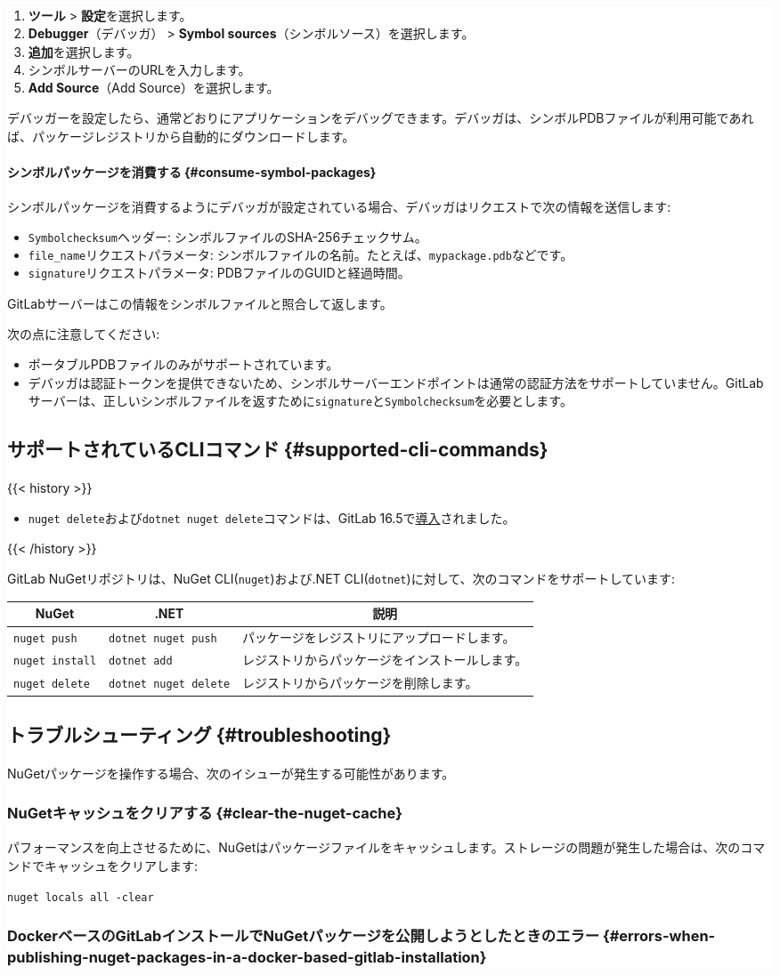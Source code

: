 1. **ツール** > **設定**を選択します。
1. **Debugger**（デバッガ） > **Symbol sources**（シンボルソース）を選択します。
1. **追加**を選択します。
1. シンボルサーバーのURLを入力します。
1. **Add Source**（Add Source）を選択します。

デバッガーを設定したら、通常どおりにアプリケーションをデバッグできます。デバッガは、シンボルPDBファイルが利用可能であれば、パッケージレジストリから自動的にダウンロードします。

#### シンボルパッケージを消費する {#consume-symbol-packages}

シンボルパッケージを消費するようにデバッガが設定されている場合、デバッガはリクエストで次の情報を送信します:

- `Symbolchecksum`ヘッダー: シンボルファイルのSHA-256チェックサム。
- `file_name`リクエストパラメータ: シンボルファイルの名前。たとえば、`mypackage.pdb`などです。
- `signature`リクエストパラメータ: PDBファイルのGUIDと経過時間。

GitLabサーバーはこの情報をシンボルファイルと照合して返します。

次の点に注意してください:

- ポータブルPDBファイルのみがサポートされています。
- デバッガは認証トークンを提供できないため、シンボルサーバーエンドポイントは通常の認証方法をサポートしていません。GitLabサーバーは、正しいシンボルファイルを返すために`signature`と`Symbolchecksum`を必要とします。

## サポートされているCLIコマンド {#supported-cli-commands}

{{< history >}}

- `nuget delete`および`dotnet nuget delete`コマンドは、GitLab 16.5で[導入](https://gitlab.com/gitlab-org/gitlab/-/issues/38275)されました。

{{< /history >}}

GitLab NuGetリポジトリは、NuGet CLI(`nuget`)および.NET CLI(`dotnet`)に対して、次のコマンドをサポートしています:

| NuGet | .NET | 説明 |
|-----------|----------|-------------|
| `nuget push` | `dotnet nuget push` | パッケージをレジストリにアップロードします。 |
| `nuget install` | `dotnet add` | レジストリからパッケージをインストールします。 |
| `nuget delete` | `dotnet nuget delete` | レジストリからパッケージを削除します。 |

## トラブルシューティング {#troubleshooting}

NuGetパッケージを操作する場合、次のイシューが発生する可能性があります。

### NuGetキャッシュをクリアする {#clear-the-nuget-cache}

パフォーマンスを向上させるために、NuGetはパッケージファイルをキャッシュします。ストレージの問題が発生した場合は、次のコマンドでキャッシュをクリアします:

```shell
nuget locals all -clear
```

### DockerベースのGitLabインストールでNuGetパッケージを公開しようとしたときのエラー {#errors-when-publishing-nuget-packages-in-a-docker-based-gitlab-installation}
